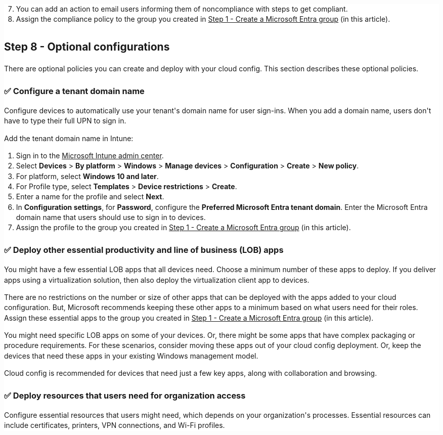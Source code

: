 7. You can add an action to email users informing them of noncompliance with steps to get compliant.
8. Assign the compliance policy to the group you created in [Step 1 - Create a Microsoft Entra group](#step-1---create-a-microsoft-entra-group) (in this article).

## Step 8 - Optional configurations

There are optional policies you can create and deploy with your cloud config. This section describes these optional policies.

### ✅ Configure a tenant domain name

Configure devices to automatically use your tenant's domain name for user sign-ins. When you add a domain name, users don't have to type their full UPN to sign in.

Add the tenant domain name in Intune:

1. Sign in to the [Microsoft Intune admin center](https://go.microsoft.com/fwlink/?linkid=2109431).
2. Select **Devices** > **By platform** > **Windows** > **Manage devices** > **Configuration** > **Create** > **New policy**.
3. For platform, select **Windows 10 and later**.
4. For Profile type, select **Templates** > **Device restrictions** > **Create**.
5. Enter a name for the profile and select **Next**.
6. In **Configuration settings**, for **Password**, configure the **Preferred Microsoft Entra tenant domain**. Enter the Microsoft Entra domain name that users should use to sign in to devices.
7. Assign the profile to the group you created in [Step 1 - Create a Microsoft Entra group](#step-1---create-a-microsoft-entra-group) (in this article).

### ✅ Deploy other essential productivity and line of business (LOB) apps

You might have a few essential LOB apps that all devices need. Choose a minimum number of these apps to deploy. If you deliver apps using a virtualization solution, then also deploy the virtualization client app to devices.

There are no restrictions on the number or size of other apps that can be deployed with the apps added to your cloud configuration. But, Microsoft recommends keeping these other apps to a minimum based on what users need for their roles. Assign these essential apps to the group you created in [Step 1 - Create a Microsoft Entra group](#step-1---create-a-microsoft-entra-group) (in this article).

You might need specific LOB apps on some of your devices. Or, there might be some apps that have complex packaging or procedure requirements. For these scenarios, consider moving these apps out of your cloud config deployment. Or, keep the devices that need these apps in your existing Windows management model.

Cloud config is recommended for devices that need just a few key apps, along with collaboration and browsing.

### ✅ Deploy resources that users need for organization access

Configure essential resources that users might need, which depends on your organization's processes. Essential resources can include certificates, printers, VPN connections, and Wi-Fi profiles.
